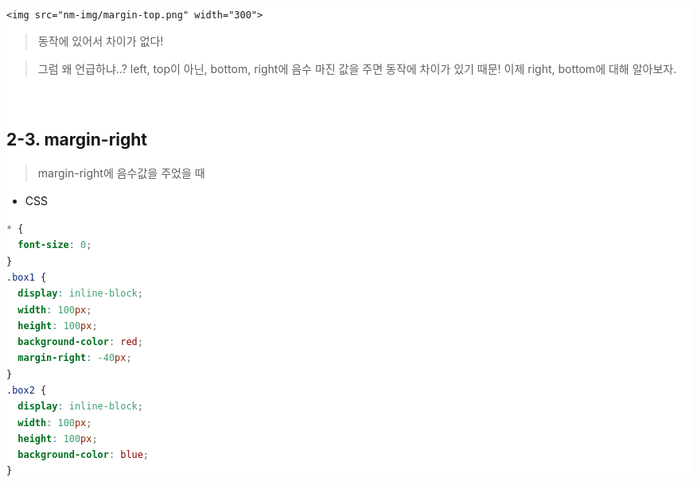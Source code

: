     <img src="nm-img/margin-top.png" width="300">

  > 동작에 있어서 차이가 없다!

  > 그럼 왜 언급하냐..? left, top이 아닌, bottom, right에 음수 마진 값을 주면 동작에 차이가 있기 때문! 이제 right, bottom에 대해 알아보자.

<br>

## 2-3. margin-right

> margin-right에 음수값을 주었을 때

- CSS

```css
* {
  font-size: 0;
}
.box1 {
  display: inline-block;
  width: 100px;
  height: 100px;
  background-color: red;
  margin-right: -40px;
}
.box2 {
  display: inline-block;
  width: 100px;
  height: 100px;
  background-color: blue;
}
```
